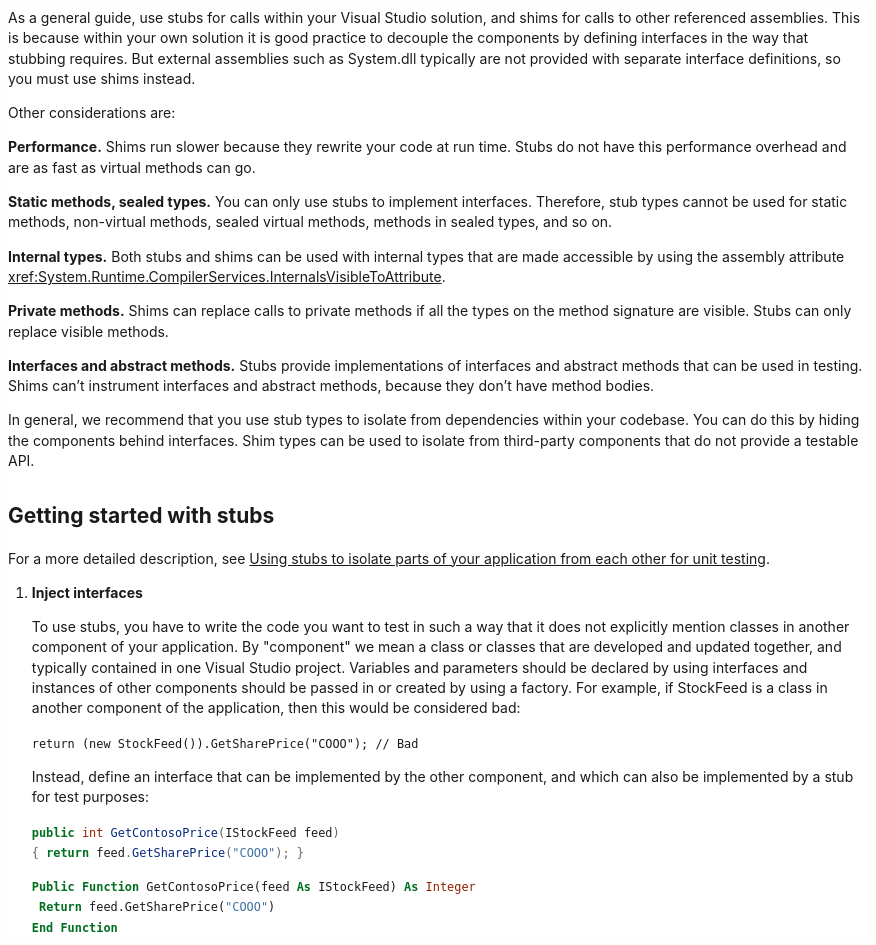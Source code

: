  As a general guide, use stubs for calls within your Visual Studio solution, and shims for calls to other referenced assemblies. This is because within your own solution it is good practice to decouple the components by defining interfaces in the way that stubbing requires. But external assemblies such as System.dll typically are not provided with separate interface definitions, so you must use shims instead.

 Other considerations are:

 **Performance.** Shims run slower because they rewrite your code at run time. Stubs do not have this performance overhead and are as fast as virtual methods can go.

 **Static methods, sealed types.** You can only use stubs to implement interfaces. Therefore, stub types cannot be used for static methods, non-virtual methods, sealed virtual methods, methods in sealed types, and so on.

 **Internal types.** Both stubs and shims can be used with internal types that are made accessible by using the assembly attribute <xref:System.Runtime.CompilerServices.InternalsVisibleToAttribute>.

 **Private methods.** Shims can replace calls to private methods if all the types on the method signature are visible. Stubs can only replace visible methods.

 **Interfaces and abstract methods.** Stubs provide implementations of interfaces and abstract methods that can be used in testing. Shims can’t instrument interfaces and abstract methods, because they don’t have method bodies.

 In general, we recommend that you use stub types to isolate from dependencies within your codebase. You can do this by hiding the components behind interfaces. Shim types can be used to isolate from third-party components that do not provide a testable API.

## <a name="stubs"></a> Getting started with stubs
 For a more detailed description, see [Using stubs to isolate parts of your application from each other for unit testing](../test/using-stubs-to-isolate-parts-of-your-application-from-each-other-for-unit-testing.md).

1. **Inject interfaces**

     To use stubs, you have to write the code you want to test in such a way that it does not explicitly mention classes in another component of your application. By "component" we mean a class or classes that are developed and updated together, and typically contained in one Visual Studio project. Variables and parameters should be declared by using interfaces and instances of other components should be passed in or created by using a factory. For example, if StockFeed is a class in another component of the application, then this would be considered bad:

     `return (new StockFeed()).GetSharePrice("COOO"); // Bad`

     Instead, define an interface that can be implemented by the other component, and which can also be implemented by a stub for test purposes:

    ```csharp
    public int GetContosoPrice(IStockFeed feed)
    { return feed.GetSharePrice("COOO"); }

    ```

    ```vb
    Public Function GetContosoPrice(feed As IStockFeed) As Integer
     Return feed.GetSharePrice("COOO")
    End Function
